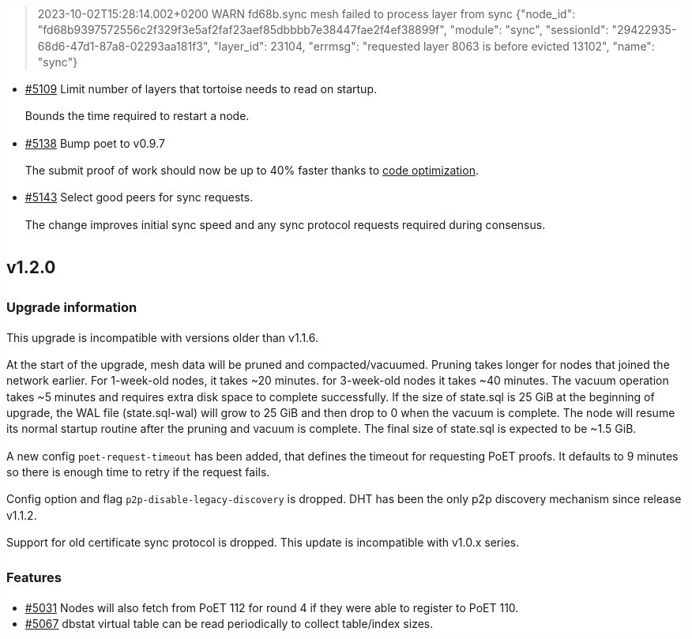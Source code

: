   > 2023-10-02T15:28:14.002+0200 WARN fd68b.sync mesh failed to process layer from sync {"node_id":
  "fd68b9397572556c2f329f3e5af2faf23aef85dbbbb7e38447fae2f4ef38899f", "module": "sync", "sessionId":
  "29422935-68d6-47d1-87a8-02293aa181f3", "layer_id": 23104, "errmsg": "requested layer 8063 is before evicted 13102",
  "name": "sync"}

* [#5109](https://github.com/spacemeshos/go-spacemesh/pull/5109) Limit number of layers that tortoise needs to read on startup.

  Bounds the time required to restart a node.

* [#5138](https://github.com/spacemeshos/go-spacemesh/pull/5138) Bump poet to v0.9.7

  The submit proof of work should now be up to 40% faster thanks to [code optimization](https://github.com/spacemeshos/poet/pull/419).

* [#5143](https://github.com/spacemeshos/go-spacemesh/pull/5143) Select good peers for sync requests.

  The change improves initial sync speed and any sync protocol requests required during consensus.

## v1.2.0

### Upgrade information

This upgrade is incompatible with versions older than v1.1.6.

At the start of the upgrade, mesh data will be pruned and compacted/vacuumed. Pruning takes longer for
nodes that joined the network earlier. For 1-week-old nodes, it takes ~20 minutes. for 3-week-old
nodes it takes ~40 minutes. The vacuum operation takes ~5 minutes and requires extra disk space
to complete successfully. If the size of state.sql is 25 GiB at the beginning of upgrade, the WAL file
(state.sql-wal) will grow to 25 GiB and then drop to 0 when the vacuum is complete. The node will resume
its normal startup routine after the pruning and vacuum is complete. The final size of state.sql is
expected to be ~1.5 GiB.

A new config `poet-request-timeout` has been added, that defines the timeout for requesting PoET proofs.
It defaults to 9 minutes so there is enough time to retry if the request fails.

Config option and flag `p2p-disable-legacy-discovery` is dropped. DHT has been the only p2p discovery
mechanism since release v1.1.2.

Support for old certificate sync protocol is dropped. This update is incompatible with v1.0.x series.

### Features

* [#5031](https://github.com/spacemeshos/go-spacemesh/pull/5031) Nodes will also fetch from PoET 112 for round 4 if they
  were able to register to PoET 110.
* [#5067](https://github.com/spacemeshos/go-spacemesh/pull/5067) dbstat virtual table can be read periodically to collect
  table/index sizes.
